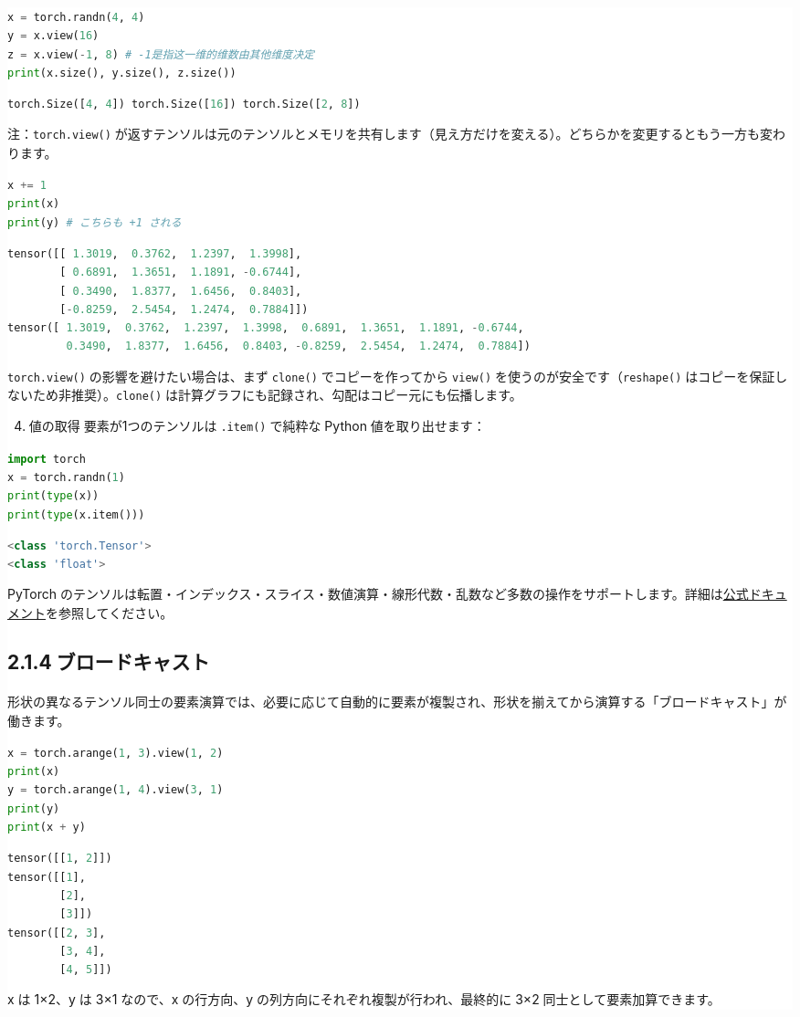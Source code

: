 ```python
x = torch.randn(4, 4)
y = x.view(16)
z = x.view(-1, 8) # -1是指这一维的维数由其他维度决定
print(x.size(), y.size(), z.size())
```
```python
torch.Size([4, 4]) torch.Size([16]) torch.Size([2, 8])
```
注：`torch.view()` が返すテンソルは元のテンソルとメモリを共有します（見え方だけを変える）。どちらかを変更するともう一方も変わります。

```python
x += 1
print(x)
print(y) # こちらも +1 される
```
```python
tensor([[ 1.3019,  0.3762,  1.2397,  1.3998],
        [ 0.6891,  1.3651,  1.1891, -0.6744],
        [ 0.3490,  1.8377,  1.6456,  0.8403],
        [-0.8259,  2.5454,  1.2474,  0.7884]])
tensor([ 1.3019,  0.3762,  1.2397,  1.3998,  0.6891,  1.3651,  1.1891, -0.6744,
         0.3490,  1.8377,  1.6456,  0.8403, -0.8259,  2.5454,  1.2474,  0.7884])
```
`torch.view()` の影響を避けたい場合は、まず `clone()` でコピーを作ってから `view()` を使うのが安全です（`reshape()` はコピーを保証しないため非推奨）。`clone()` は計算グラフにも記録され、勾配はコピー元にも伝播します。

4. 値の取得
要素が1つのテンソルは `.item()` で純粋な Python 値を取り出せます：

```python
import torch
x = torch.randn(1) 
print(type(x)) 
print(type(x.item()))
```
```python
<class 'torch.Tensor'>
<class 'float'>
```
PyTorch のテンソルは転置・インデックス・スライス・数値演算・線形代数・乱数など多数の操作をサポートします。詳細は[公式ドキュメント](https://pytorch.org/docs/stable/tensors.html)を参照してください。

## 2.1.4 ブロードキャスト

形状の異なるテンソル同士の要素演算では、必要に応じて自動的に要素が複製され、形状を揃えてから演算する「ブロードキャスト」が働きます。

```python
x = torch.arange(1, 3).view(1, 2)
print(x)
y = torch.arange(1, 4).view(3, 1)
print(y)
print(x + y)
```
```python
tensor([[1, 2]])
tensor([[1],
        [2],
        [3]])
tensor([[2, 3],
        [3, 4],
        [4, 5]])
```

x は 1×2、y は 3×1 なので、x の行方向、y の列方向にそれぞれ複製が行われ、最終的に 3×2 同士として要素加算できます。
